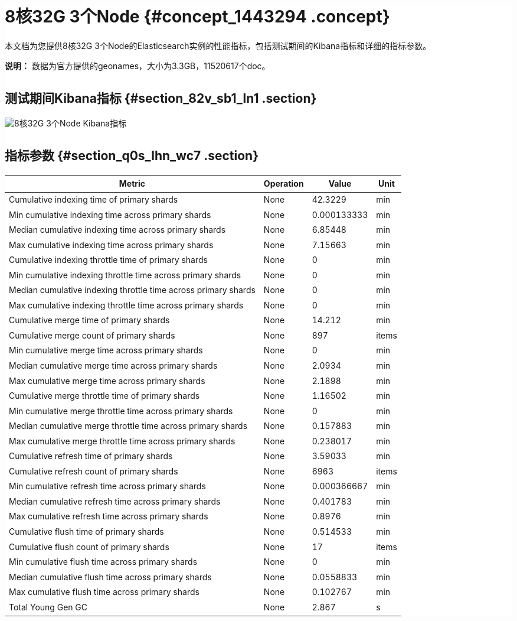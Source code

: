 # 8核32G 3个Node {#concept_1443294 .concept}

本文档为您提供8核32G 3个Node的Elasticsearch实例的性能指标，包括测试期间的Kibana指标和详细的指标参数。

**说明：** 数据为官方提供的geonames，大小为3.3GB，11520617个doc。

## 测试期间Kibana指标 {#section_82v_sb1_ln1 .section}

![8核32G 3个Node Kibana指标](http://static-aliyun-doc.oss-cn-hangzhou.aliyuncs.com/assets/img/1148205/156626991654046_zh-CN.png)

## 指标参数 {#section_q0s_lhn_wc7 .section}

|Metric|Operation|Value|Unit|
|------|---------|-----|----|
|Cumulative indexing time of primary shards|None|42.3229|min|
|Min cumulative indexing time across primary shards|None|0.000133333|min|
|Median cumulative indexing time across primary shards|None|6.85448|min|
|Max cumulative indexing time across primary shards|None|7.15663|min|
|Cumulative indexing throttle time of primary shards|None|0|min|
|Min cumulative indexing throttle time across primary shards|None|0|min|
|Median cumulative indexing throttle time across primary shards|None|0|min|
|Max cumulative indexing throttle time across primary shards|None|0|min|
|Cumulative merge time of primary shards|None|14.212|min|
|Cumulative merge count of primary shards|None|897|items|
|Min cumulative merge time across primary shards|None|0|min|
|Median cumulative merge time across primary shards|None|2.0934|min|
|Max cumulative merge time across primary shards|None|2.1898|min|
|Cumulative merge throttle time of primary shards|None|1.16502|min|
|Min cumulative merge throttle time across primary shards|None|0|min|
|Median cumulative merge throttle time across primary shards|None|0.157883|min|
|Max cumulative merge throttle time across primary shards|None|0.238017|min|
|Cumulative refresh time of primary shards|None|3.59033|min|
|Cumulative refresh count of primary shards|None|6963|items|
|Min cumulative refresh time across primary shards|None|0.000366667|min|
|Median cumulative refresh time across primary shards|None|0.401783|min|
|Max cumulative refresh time across primary shards|None|0.8976|min|
|Cumulative flush time of primary shards|None|0.514533|min|
|Cumulative flush count of primary shards|None|17|items|
|Min cumulative flush time across primary shards|None|0|min|
|Median cumulative flush time across primary shards|None|0.0558833|min|
|Max cumulative flush time across primary shards|None|0.102767|min|
|Total Young Gen GC|None|2.867|s|